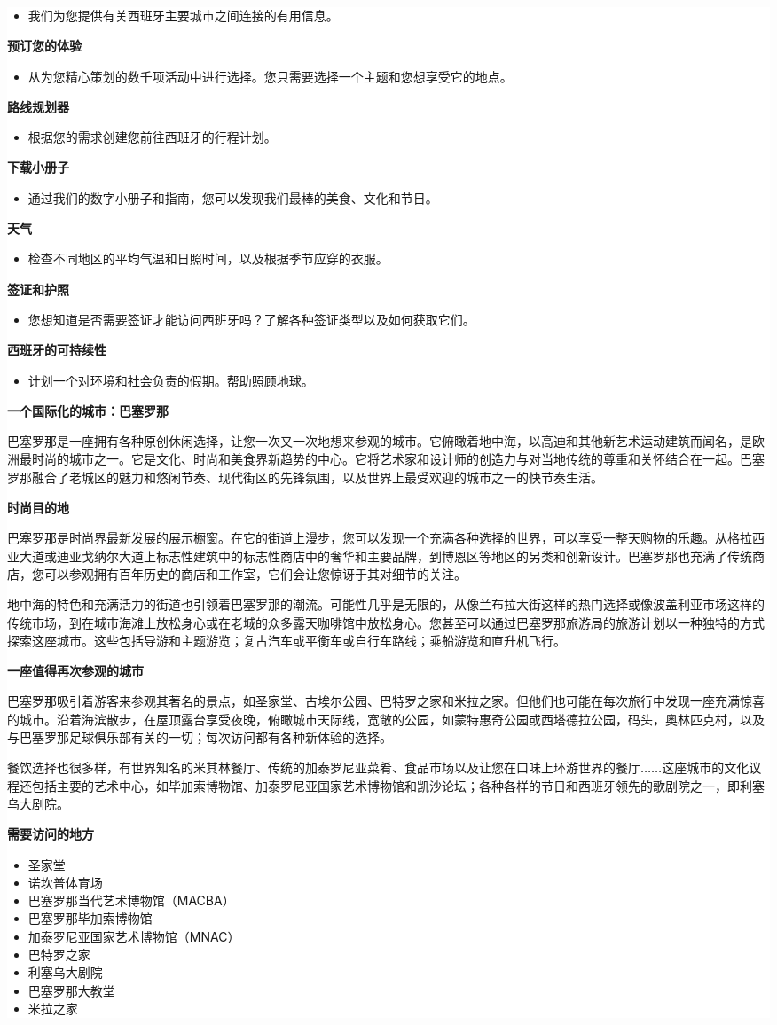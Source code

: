* 我们为您提供有关西班牙主要城市之间连接的有用信息。

**预订您的体验**

* 从为您精心策划的数千项活动中进行选择。您只需要选择一个主题和您想享受它的地点。

**路线规划器**

* 根据您的需求创建您前往西班牙的行程计划。

**下载小册子**

* 通过我们的数字小册子和指南，您可以发现我们最棒的美食、文化和节日。

**天气**

* 检查不同地区的平均气温和日照时间，以及根据季节应穿的衣服。

**签证和护照**

* 您想知道是否需要签证才能访问西班牙吗？了解各种签证类型以及如何获取它们。

**西班牙的可持续性**

* 计划一个对环境和社会负责的假期。帮助照顾地球。

**一个国际化的城市：巴塞罗那**

巴塞罗那是一座拥有各种原创休闲选择，让您一次又一次地想来参观的城市。它俯瞰着地中海，以高迪和其他新艺术运动建筑而闻名，是欧洲最时尚的城市之一。它是文化、时尚和美食界新趋势的中心。它将艺术家和设计师的创造力与对当地传统的尊重和关怀结合在一起。巴塞罗那融合了老城区的魅力和悠闲节奏、现代街区的先锋氛围，以及世界上最受欢迎的城市之一的快节奏生活。

**时尚目的地**

巴塞罗那是时尚界最新发展的展示橱窗。在它的街道上漫步，您可以发现一个充满各种选择的世界，可以享受一整天购物的乐趣。从格拉西亚大道或迪亚戈纳尔大道上标志性建筑中的标志性商店中的奢华和主要品牌，到博恩区等地区的另类和创新设计。巴塞罗那也充满了传统商店，您可以参观拥有百年历史的商店和工作室，它们会让您惊讶于其对细节的关注。

地中海的特色和充满活力的街道也引领着巴塞罗那的潮流。可能性几乎是无限的，从像兰布拉大街这样的热门选择或像波盖利亚市场这样的传统市场，到在城市海滩上放松身心或在老城的众多露天咖啡馆中放松身心。您甚至可以通过巴塞罗那旅游局的旅游计划以一种独特的方式探索这座城市。这些包括导游和主题游览；复古汽车或平衡车或自行车路线；乘船游览和直升机飞行。

**一座值得再次参观的城市**

巴塞罗那吸引着游客来参观其著名的景点，如圣家堂、古埃尔公园、巴特罗之家和米拉之家。但他们也可能在每次旅行中发现一座充满惊喜的城市。沿着海滨散步，在屋顶露台享受夜晚，俯瞰城市天际线，宽敞的公园，如蒙特惠奇公园或西塔德拉公园，码头，奥林匹克村，以及与巴塞罗那足球俱乐部有关的一切；每次访问都有各种新体验的选择。

餐饮选择也很多样，有世界知名的米其林餐厅、传统的加泰罗尼亚菜肴、食品市场以及让您在口味上环游世界的餐厅……这座城市的文化议程还包括主要的艺术中心，如毕加索博物馆、加泰罗尼亚国家艺术博物馆和凯沙论坛；各种各样的节日和西班牙领先的歌剧院之一，即利塞乌大剧院。

**需要访问的地方**

* 圣家堂
* 诺坎普体育场
* 巴塞罗那当代艺术博物馆（MACBA）
* 巴塞罗那毕加索博物馆
* 加泰罗尼亚国家艺术博物馆（MNAC）
* 巴特罗之家
* 利塞乌大剧院
* 巴塞罗那大教堂
* 米拉之家
